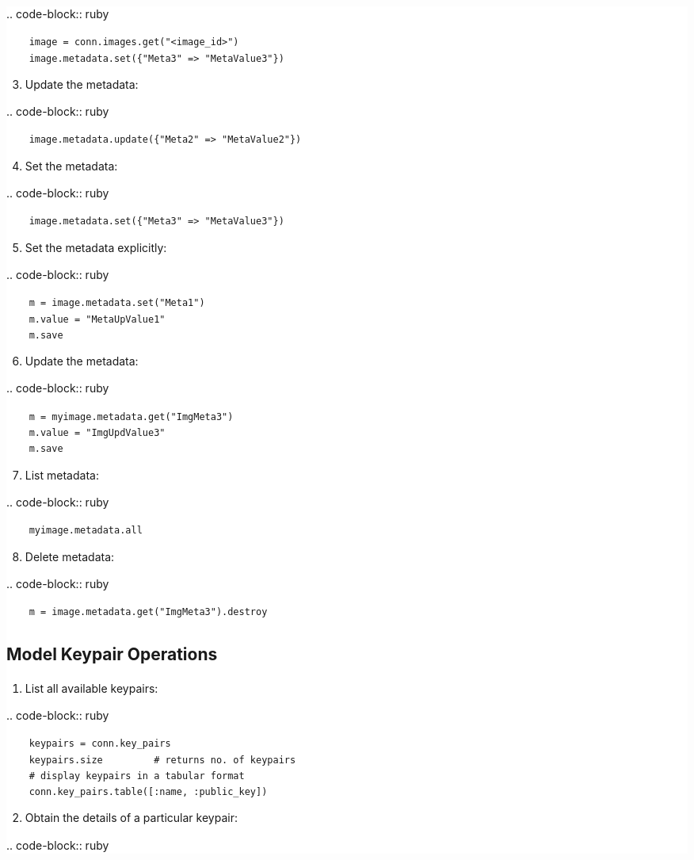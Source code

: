 .. code-block:: ruby

        image = conn.images.get("<image_id>")
        image.metadata.set({"Meta3" => "MetaValue3"})

3. Update the metadata:

.. code-block:: ruby

        image.metadata.update({"Meta2" => "MetaValue2"})

4. Set the metadata:

.. code-block:: ruby

        image.metadata.set({"Meta3" => "MetaValue3"})

5. Set the metadata explicitly:

.. code-block:: ruby

        m = image.metadata.set("Meta1")
        m.value = "MetaUpValue1"
        m.save

6. Update the metadata:

.. code-block:: ruby

        m = myimage.metadata.get("ImgMeta3")
        m.value = "ImgUpdValue3"
        m.save

7. List metadata:

.. code-block:: ruby

        myimage.metadata.all

8. Delete metadata:

.. code-block:: ruby

        m = image.metadata.get("ImgMeta3").destroy

## Model Keypair Operations

1. List all available keypairs:

.. code-block:: ruby

        keypairs = conn.key_pairs
        keypairs.size         # returns no. of keypairs
        # display keypairs in a tabular format
        conn.key_pairs.table([:name, :public_key])

2. Obtain the details of a particular keypair:

.. code-block:: ruby
